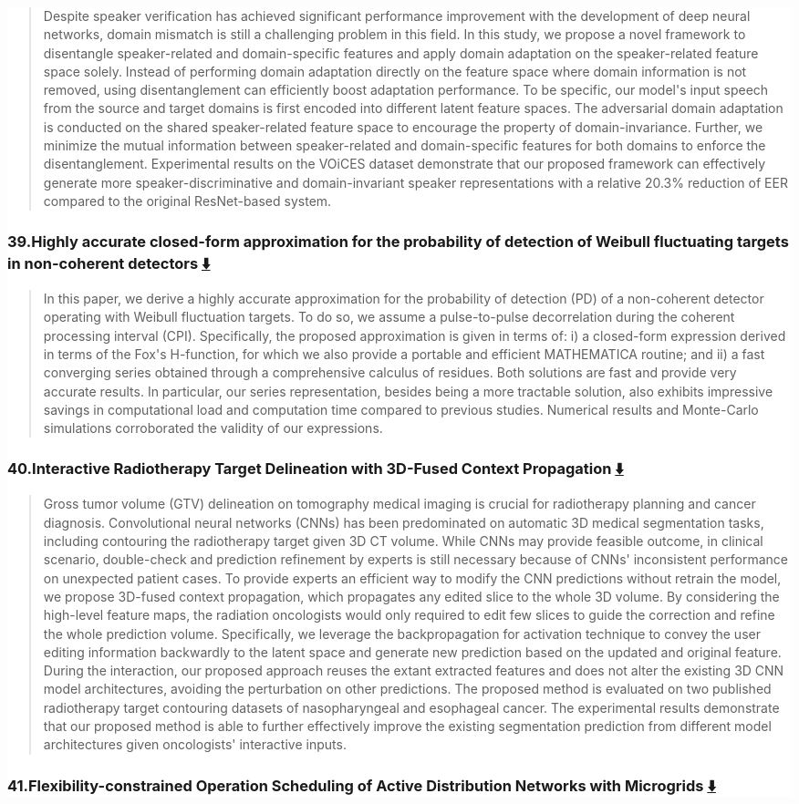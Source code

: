 >  Despite speaker verification has achieved significant performance improvement with the development of deep neural networks, domain mismatch is still a challenging problem in this field. In this study, we propose a novel framework to disentangle speaker-related and domain-specific features and apply domain adaptation on the speaker-related feature space solely. Instead of performing domain adaptation directly on the feature space where domain information is not removed, using disentanglement can efficiently boost adaptation performance. To be specific, our model's input speech from the source and target domains is first encoded into different latent feature spaces. The adversarial domain adaptation is conducted on the shared speaker-related feature space to encourage the property of domain-invariance. Further, we minimize the mutual information between speaker-related and domain-specific features for both domains to enforce the disentanglement. Experimental results on the VOiCES dataset demonstrate that our proposed framework can effectively generate more speaker-discriminative and domain-invariant speaker representations with a relative 20.3% reduction of EER compared to the original ResNet-based system.      
### 39.Highly accurate closed-form approximation for the probability of detection of Weibull fluctuating targets in non-coherent detectors  [ :arrow_down: ](https://arxiv.org/pdf/2012.06878.pdf)
>  In this paper, we derive a highly accurate approximation for the probability of detection (PD) of a non-coherent detector operating with Weibull fluctuation targets. To do so, we assume a pulse-to-pulse decorrelation during the coherent processing interval (CPI). Specifically, the proposed approximation is given in terms of: i) a closed-form expression derived in terms of the Fox's H-function, for which we also provide a portable and efficient MATHEMATICA routine; and ii) a fast converging series obtained through a comprehensive calculus of residues. Both solutions are fast and provide very accurate results. In particular, our series representation, besides being a more tractable solution, also exhibits impressive savings in computational load and computation time compared to previous studies. Numerical results and Monte-Carlo simulations corroborated the validity of our expressions.      
### 40.Interactive Radiotherapy Target Delineation with 3D-Fused Context Propagation  [ :arrow_down: ](https://arxiv.org/pdf/2012.06873.pdf)
>  Gross tumor volume (GTV) delineation on tomography medical imaging is crucial for radiotherapy planning and cancer diagnosis. Convolutional neural networks (CNNs) has been predominated on automatic 3D medical segmentation tasks, including contouring the radiotherapy target given 3D CT volume. While CNNs may provide feasible outcome, in clinical scenario, double-check and prediction refinement by experts is still necessary because of CNNs' inconsistent performance on unexpected patient cases. To provide experts an efficient way to modify the CNN predictions without retrain the model, we propose 3D-fused context propagation, which propagates any edited slice to the whole 3D volume. By considering the high-level feature maps, the radiation oncologists would only required to edit few slices to guide the correction and refine the whole prediction volume. Specifically, we leverage the backpropagation for activation technique to convey the user editing information backwardly to the latent space and generate new prediction based on the updated and original feature. During the interaction, our proposed approach reuses the extant extracted features and does not alter the existing 3D CNN model architectures, avoiding the perturbation on other predictions. The proposed method is evaluated on two published radiotherapy target contouring datasets of nasopharyngeal and esophageal cancer. The experimental results demonstrate that our proposed method is able to further effectively improve the existing segmentation prediction from different model architectures given oncologists' interactive inputs.      
### 41.Flexibility-constrained Operation Scheduling of Active Distribution Networks with Microgrids  [ :arrow_down: ](https://arxiv.org/pdf/2012.06855.pdf)